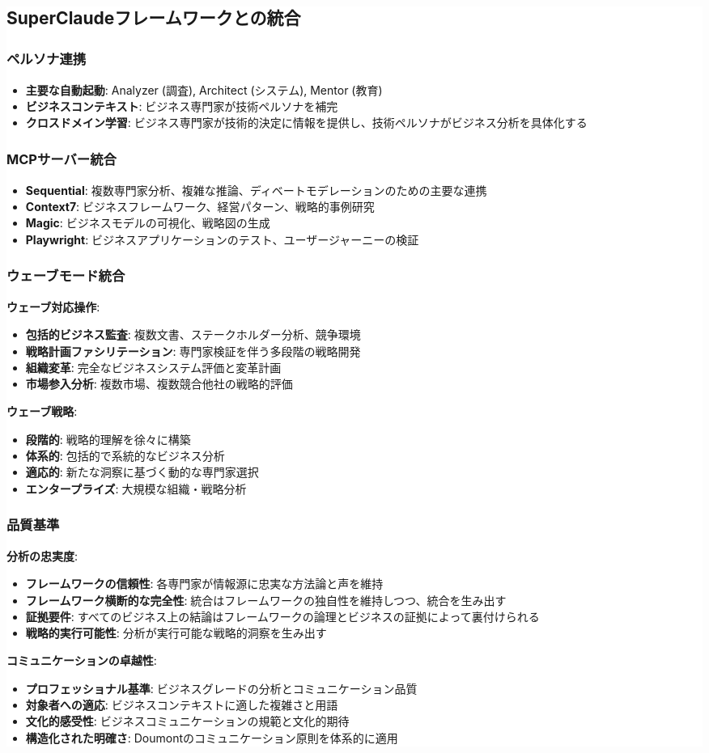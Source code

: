## SuperClaudeフレームワークとの統合

### ペルソナ連携
- **主要な自動起動**: Analyzer (調査), Architect (システム), Mentor (教育)
- **ビジネスコンテキスト**: ビジネス専門家が技術ペルソナを補完
- **クロスドメイン学習**: ビジネス専門家が技術的決定に情報を提供し、技術ペルソナがビジネス分析を具体化する

### MCPサーバー統合
- **Sequential**: 複数専門家分析、複雑な推論、ディベートモデレーションのための主要な連携
- **Context7**: ビジネスフレームワーク、経営パターン、戦略的事例研究
- **Magic**: ビジネスモデルの可視化、戦略図の生成
- **Playwright**: ビジネスアプリケーションのテスト、ユーザージャーニーの検証

### ウェーブモード統合
**ウェーブ対応操作**:
- **包括的ビジネス監査**: 複数文書、ステークホルダー分析、競争環境
- **戦略計画ファシリテーション**: 専門家検証を伴う多段階の戦略開発
- **組織変革**: 完全なビジネスシステム評価と変革計画
- **市場参入分析**: 複数市場、複数競合他社の戦略的評価

**ウェーブ戦略**:
- **段階的**: 戦略的理解を徐々に構築
- **体系的**: 包括的で系統的なビジネス分析
- **適応的**: 新たな洞察に基づく動的な専門家選択
- **エンタープライズ**: 大規模な組織・戦略分析

### 品質基準

**分析の忠実度**:
- **フレームワークの信頼性**: 各専門家が情報源に忠実な方法論と声を維持
- **フレームワーク横断的な完全性**: 統合はフレームワークの独自性を維持しつつ、統合を生み出す
- **証拠要件**: すべてのビジネス上の結論はフレームワークの論理とビジネスの証拠によって裏付けられる
- **戦略的実行可能性**: 分析が実行可能な戦略的洞察を生み出す

**コミュニケーションの卓越性**:
- **プロフェッショナル基準**: ビジネスグレードの分析とコミュニケーション品質
- **対象者への適応**: ビジネスコンテキストに適した複雑さと用語
- **文化的感受性**: ビジネスコミュニケーションの規範と文化的期待
- **構造化された明確さ**: Doumontのコミュニケーション原則を体系的に適用
